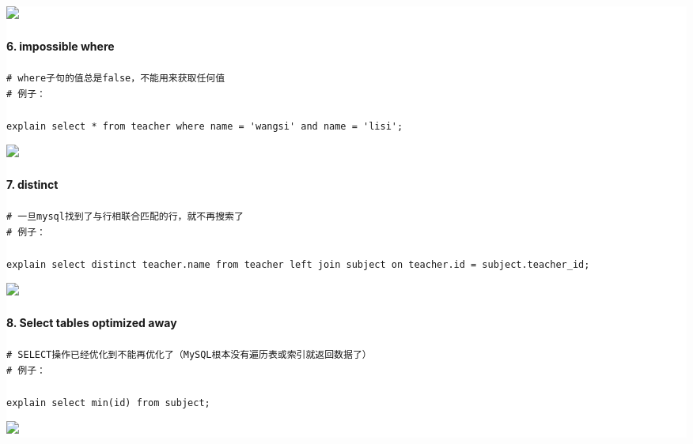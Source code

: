 ![](https://figure-bed-1304788733.cos.ap-guangzhou.myqcloud.com/typora/202203211732280.png)



#### 6. impossible where

```mysql
# where子句的值总是false，不能用来获取任何值 
# 例子：

explain select * from teacher where name = 'wangsi' and name = 'lisi';
```

![](https://figure-bed-1304788733.cos.ap-guangzhou.myqcloud.com/typora/202203211730663.png)



#### 7. distinct

```mysql
# 一旦mysql找到了与行相联合匹配的行，就不再搜索了
# 例子：

explain select distinct teacher.name from teacher left join subject on teacher.id = subject.teacher_id;
```

![](https://figure-bed-1304788733.cos.ap-guangzhou.myqcloud.com/typora/202203211735181.png)



#### 8. Select tables optimized away

```mysql
# SELECT操作已经优化到不能再优化了（MySQL根本没有遍历表或索引就返回数据了）
# 例子：

explain select min(id) from subject;
```

![](https://figure-bed-1304788733.cos.ap-guangzhou.myqcloud.com/typora/202203211736001.png)

